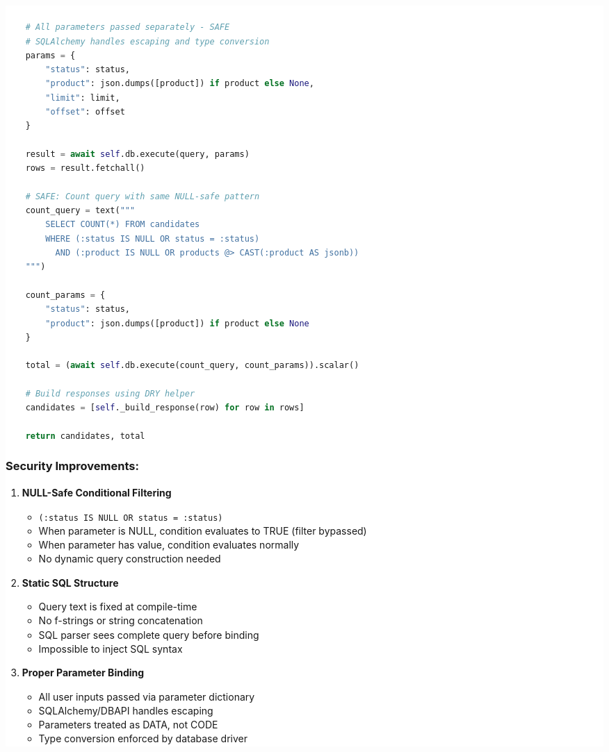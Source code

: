 ```python

    # All parameters passed separately - SAFE
    # SQLAlchemy handles escaping and type conversion
    params = {
        "status": status,
        "product": json.dumps([product]) if product else None,
        "limit": limit,
        "offset": offset
    }

    result = await self.db.execute(query, params)
    rows = result.fetchall()

    # SAFE: Count query with same NULL-safe pattern
    count_query = text("""
        SELECT COUNT(*) FROM candidates
        WHERE (:status IS NULL OR status = :status)
          AND (:product IS NULL OR products @> CAST(:product AS jsonb))
    """)

    count_params = {
        "status": status,
        "product": json.dumps([product]) if product else None
    }

    total = (await self.db.execute(count_query, count_params)).scalar()

    # Build responses using DRY helper
    candidates = [self._build_response(row) for row in rows]

    return candidates, total
```

### Security Improvements:

1. **NULL-Safe Conditional Filtering**
   - `(:status IS NULL OR status = :status)`
   - When parameter is NULL, condition evaluates to TRUE (filter bypassed)
   - When parameter has value, condition evaluates normally
   - No dynamic query construction needed

2. **Static SQL Structure**
   - Query text is fixed at compile-time
   - No f-strings or string concatenation
   - SQL parser sees complete query before binding
   - Impossible to inject SQL syntax

3. **Proper Parameter Binding**
   - All user inputs passed via parameter dictionary
   - SQLAlchemy/DBAPI handles escaping
   - Parameters treated as DATA, not CODE
   - Type conversion enforced by database driver
